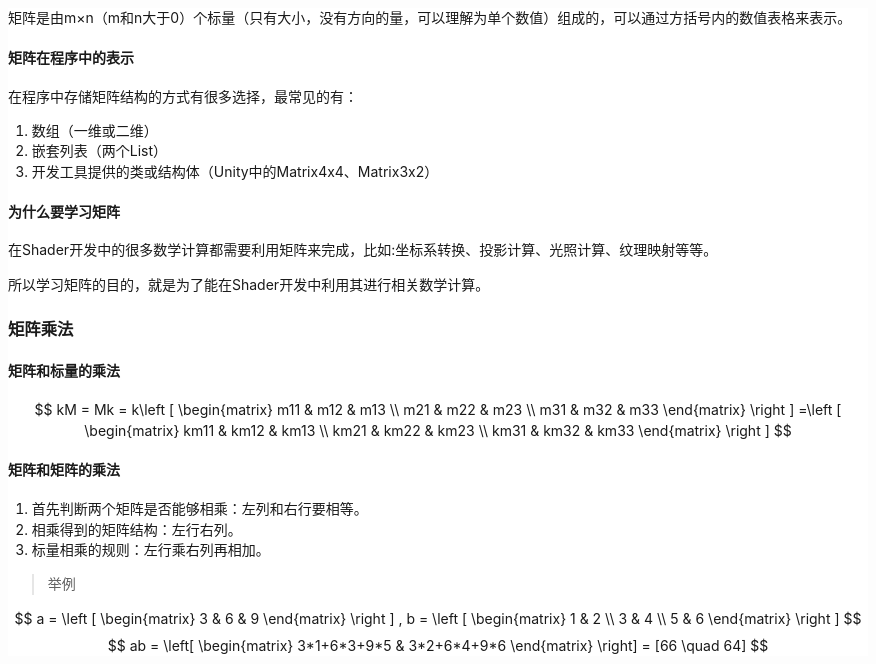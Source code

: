 矩阵是由m×n（m和n大于0）个标量（只有大小，没有方向的量，可以理解为单个数值）组成的，可以通过方括号内的数值表格来表示。

#### 矩阵在程序中的表示

在程序中存储矩阵结构的方式有很多选择，最常见的有：
1. 数组（一维或二维）
2. 嵌套列表（两个List）
3. 开发工具提供的类或结构体（Unity中的Matrix4x4、Matrix3x2）

#### 为什么要学习矩阵

在Shader开发中的很多数学计算都需要利用矩阵来完成，比如:坐标系转换、投影计算、光照计算、纹理映射等等。

所以学习矩阵的目的，就是为了能在Shader开发中利用其进行相关数学计算。

### 矩阵乘法

#### 矩阵和标量的乘法

$$
kM = Mk = k\left [
\begin{matrix}
m11 & m12 & m13 \\
m21 & m22 & m23 \\
m31 & m32 & m33
\end{matrix}
\right ]
=\left [
\begin{matrix}
km11 & km12 & km13 \\
km21 & km22 & km23 \\
km31 & km32 & km33
\end{matrix}
\right ]
$$

#### 矩阵和矩阵的乘法

1. 首先判断两个矩阵是否能够相乘：左列和右行要相等。
2. 相乘得到的矩阵结构：左行右列。
3. 标量相乘的规则：左行乘右列再相加。

> 举例

$$
a = \left [
\begin{matrix}
3 & 6 & 9
\end{matrix}
\right ]
, 
b = \left [
\begin{matrix}
1 & 2 \\
3 & 4 \\
5 & 6
\end{matrix}
\right ]
$$
$$
ab = \left[
\begin{matrix}
3*1+6*3+9*5 & 3*2+6*4+9*6
\end{matrix}
\right]
= [66 \quad 64]
$$